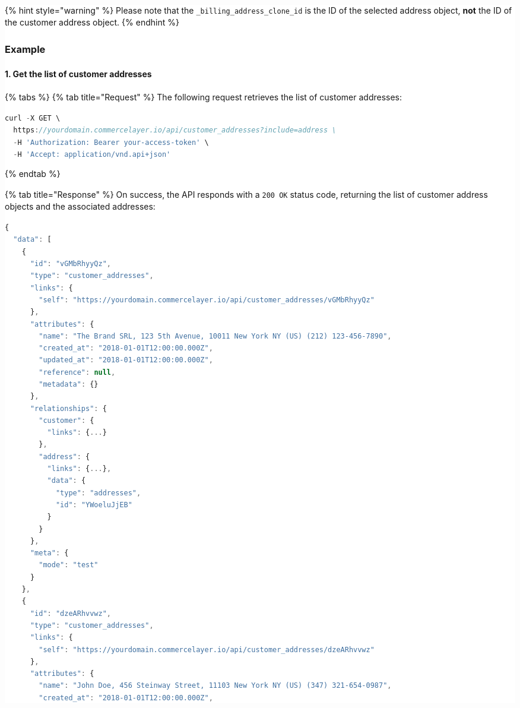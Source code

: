 {% hint style="warning" %}
Please note that the `_billing_address_clone_id`  is the ID of the selected address object, **not** the ID of the customer address object.
{% endhint %}

### Example

#### 1. Get the list of customer addresses

{% tabs %}
{% tab title="Request" %}
The following request retrieves the list of customer addresses:

```javascript
curl -X GET \
  https://yourdomain.commercelayer.io/api/customer_addresses?include=address \
  -H 'Authorization: Bearer your-access-token' \
  -H 'Accept: application/vnd.api+json'
```
{% endtab %}

{% tab title="Response" %}
On success, the API responds with a `200 OK` status code, returning the list of customer address objects and the associated addresses:

```javascript
{
  "data": [
    {
      "id": "vGMbRhyyQz",
      "type": "customer_addresses",
      "links": {
        "self": "https://yourdomain.commercelayer.io/api/customer_addresses/vGMbRhyyQz"
      },
      "attributes": {
        "name": "The Brand SRL, 123 5th Avenue, 10011 New York NY (US) (212) 123-456-7890",
        "created_at": "2018-01-01T12:00:00.000Z",
        "updated_at": "2018-01-01T12:00:00.000Z",
        "reference": null,
        "metadata": {}
      },
      "relationships": {
        "customer": {
          "links": {...}
        },
        "address": {
          "links": {...},
          "data": {
            "type": "addresses",
            "id": "YWoeluJjEB"
          }
        }
      },
      "meta": {
        "mode": "test"
      }
    },
    {
      "id": "dzeARhvvwz",
      "type": "customer_addresses",
      "links": {
        "self": "https://yourdomain.commercelayer.io/api/customer_addresses/dzeARhvvwz"
      },
      "attributes": {
        "name": "John Doe, 456 Steinway Street, 11103 New York NY (US) (347) 321-654-0987",
        "created_at": "2018-01-01T12:00:00.000Z",
```